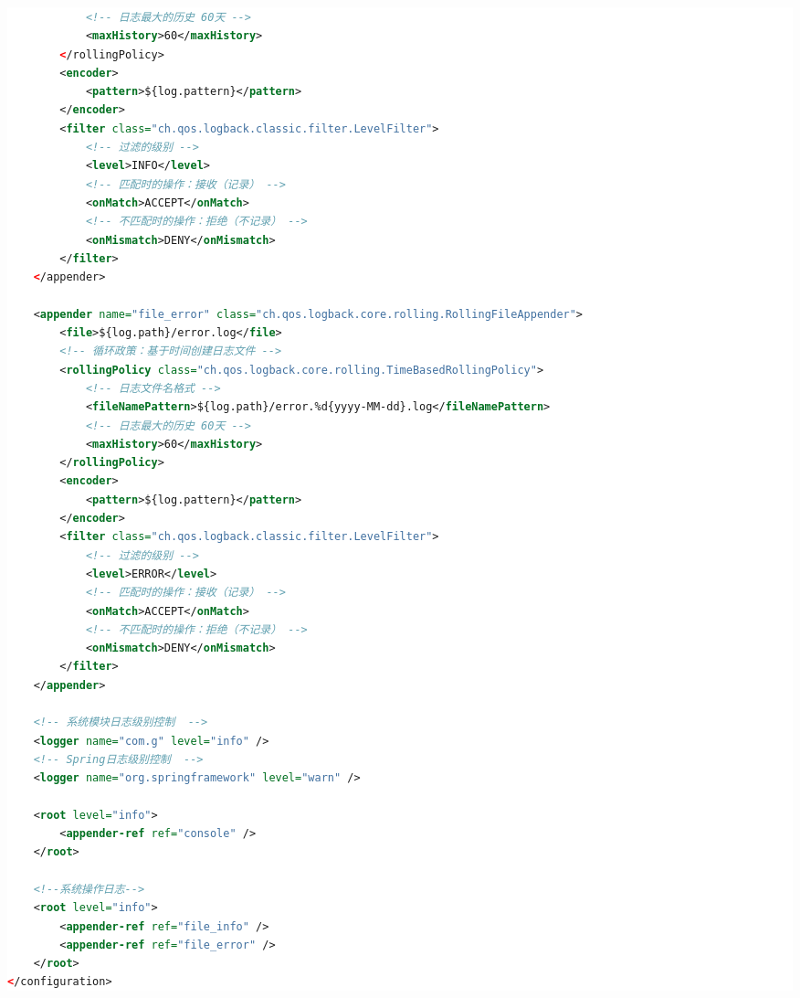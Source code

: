```xml
			<!-- 日志最大的历史 60天 -->
			<maxHistory>60</maxHistory>
		</rollingPolicy>
		<encoder>
			<pattern>${log.pattern}</pattern>
		</encoder>
		<filter class="ch.qos.logback.classic.filter.LevelFilter">
            <!-- 过滤的级别 -->
            <level>INFO</level>
            <!-- 匹配时的操作：接收（记录） -->
            <onMatch>ACCEPT</onMatch>
            <!-- 不匹配时的操作：拒绝（不记录） -->
            <onMismatch>DENY</onMismatch>
        </filter>
	</appender>

    <appender name="file_error" class="ch.qos.logback.core.rolling.RollingFileAppender">
	    <file>${log.path}/error.log</file>
        <!-- 循环政策：基于时间创建日志文件 -->
        <rollingPolicy class="ch.qos.logback.core.rolling.TimeBasedRollingPolicy">
            <!-- 日志文件名格式 -->
            <fileNamePattern>${log.path}/error.%d{yyyy-MM-dd}.log</fileNamePattern>
			<!-- 日志最大的历史 60天 -->
			<maxHistory>60</maxHistory>
        </rollingPolicy>
        <encoder>
            <pattern>${log.pattern}</pattern>
        </encoder>
        <filter class="ch.qos.logback.classic.filter.LevelFilter">
            <!-- 过滤的级别 -->
            <level>ERROR</level>
			<!-- 匹配时的操作：接收（记录） -->
            <onMatch>ACCEPT</onMatch>
			<!-- 不匹配时的操作：拒绝（不记录） -->
            <onMismatch>DENY</onMismatch>
        </filter>
    </appender>

    <!-- 系统模块日志级别控制  -->
	<logger name="com.g" level="info" />
	<!-- Spring日志级别控制  -->
	<logger name="org.springframework" level="warn" />

	<root level="info">
		<appender-ref ref="console" />
	</root>
	
	<!--系统操作日志-->
    <root level="info">
        <appender-ref ref="file_info" />
        <appender-ref ref="file_error" />
    </root>
</configuration>
```